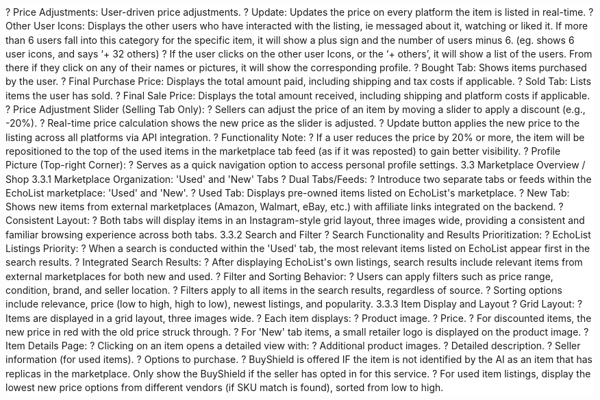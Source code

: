 ? Price Adjustments: User-driven price adjustments.
? Update: Updates the price on every platform the item is listed in real-time.
? Other User Icons: Displays the other users who have interacted with the listing, ie messaged about it, watching or liked it. If more than 6 users fall into this category for the specific item, it will show a plus sign and the number of users minus 6. (eg. shows 6 user icons, and says ‘+ 32 others)
? If the user clicks on the other user Icons, or the ‘+ others’, it will show a list of the users. From there if they click on any of their names or pictures, it will show the corresponding profile.
? Bought Tab: Shows items purchased by the user.
? Final Purchase Price: Displays the total amount paid, including shipping and tax costs if applicable.
? Sold Tab: Lists items the user has sold.
? Final Sale Price: Displays the total amount received, including shipping and platform costs if applicable.
? Price Adjustment Slider (Selling Tab Only):
? Sellers can adjust the price of an item by moving a slider to apply a discount (e.g., -20%).
? Real-time price calculation shows the new price as the slider is adjusted.
? Update button applies the new price to the listing across all platforms via API integration.
? Functionality Note:
? If a user reduces the price by 20% or more, the item will be repositioned to the top of the used items in the marketplace tab feed (as if it was reposted) to gain better visibility.
? Profile Picture (Top-right Corner):
? Serves as a quick navigation option to access personal profile settings.
3.3 Marketplace Overview / Shop
3.3.1 Marketplace Organization: 'Used' and 'New' Tabs
? Dual Tabs/Feeds:
? Introduce two separate tabs or feeds within the EchoList marketplace: 'Used' and 'New'.
? Used Tab: Displays pre-owned items listed on EchoList's marketplace.
? New Tab: Shows new items from external marketplaces (Amazon, Walmart, eBay, etc.) with affiliate links integrated on the backend.
? Consistent Layout:
? Both tabs will display items in an Instagram-style grid layout, three images wide, providing a consistent and familiar browsing experience across both tabs.
3.3.2 Search and Filter
? Search Functionality and Results Prioritization:
? EchoList Listings Priority:
? When a search is conducted within the 'Used' tab, the most relevant items listed on EchoList appear first in the search results.
? Integrated Search Results:
? After displaying EchoList's own listings, search results include relevant items from external marketplaces for both new and used.
? Filter and Sorting Behavior:
? Users can apply filters such as price range, condition, brand, and seller location.
? Filters apply to all items in the search results, regardless of source.
? Sorting options include relevance, price (low to high, high to low), newest listings, and popularity.
3.3.3 Item Display and Layout
? Grid Layout:
? Items are displayed in a grid layout, three images wide.
? Each item displays:
? Product image.
? Price.
? For discounted items, the new price in red with the old price struck through.
? For 'New' tab items, a small retailer logo is displayed on the product image.
? Item Details Page:
? Clicking on an item opens a detailed view with:
? Additional product images.
? Detailed description.
? Seller information (for used items).
? Options to purchase.
? BuyShield is offered IF the item is not identified by the AI as an item that has replicas in the marketplace.  Only show the BuyShield if the seller has opted in for this service.
? For used item listings, display the lowest new price options from different vendors (if SKU match is found), sorted from low to high.